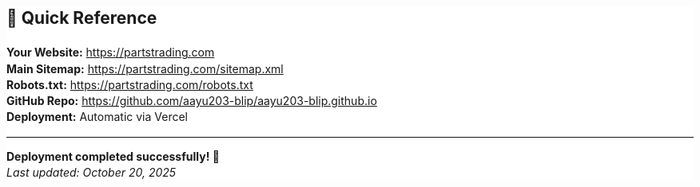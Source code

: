 
## 📝 Quick Reference

**Your Website:** https://partstrading.com  
**Main Sitemap:** https://partstrading.com/sitemap.xml  
**Robots.txt:** https://partstrading.com/robots.txt  
**GitHub Repo:** https://github.com/aayu203-blip/aayu203-blip.github.io  
**Deployment:** Automatic via Vercel

---

**Deployment completed successfully! 🎉**  
*Last updated: October 20, 2025*

